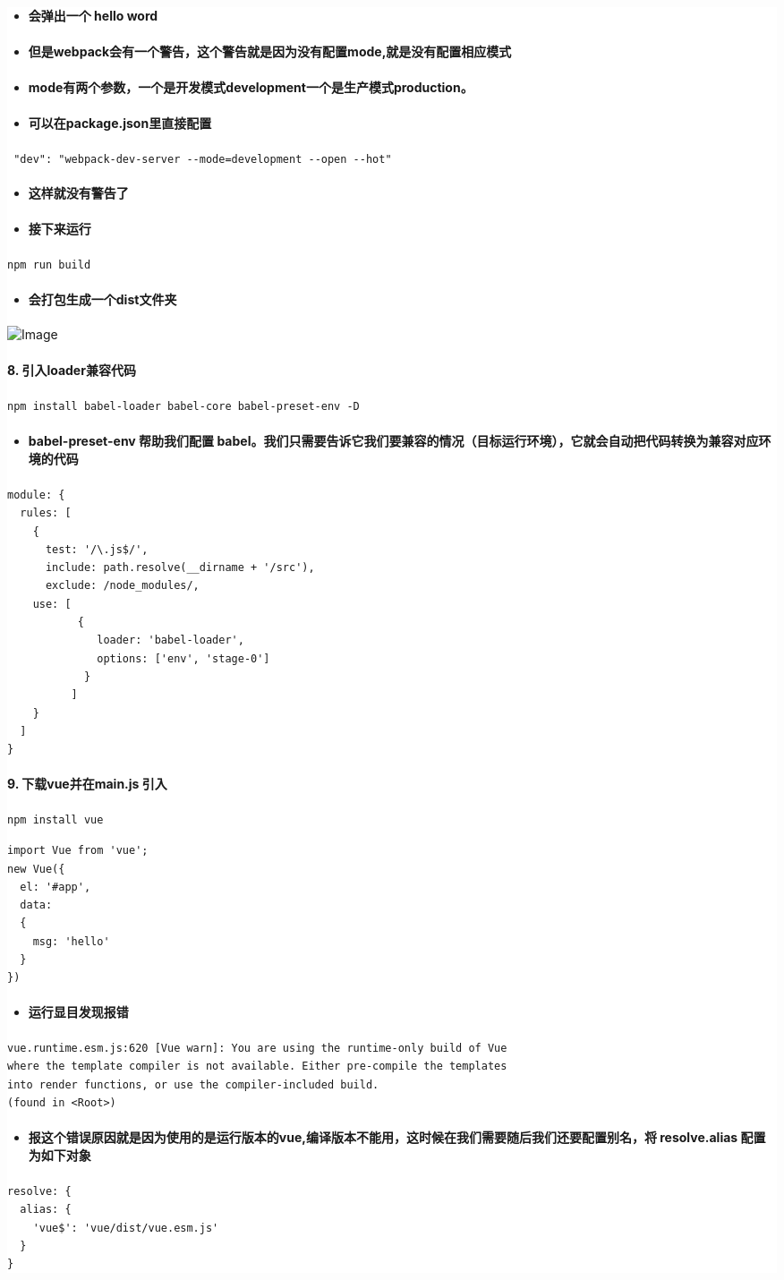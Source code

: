 - #### 会弹出一个 hello word
- #### 但是webpack会有一个警告，这个警告就是因为没有配置mode,就是没有配置相应模式
- #### mode有两个参数，一个是开发模式development一个是生产模式production。
- #### 可以在package.json里直接配置
`````
 "dev": "webpack-dev-server --mode=development --open --hot"
`````  
- #### 这样就没有警告了
- #### 接下来运行
`````
npm run build
`````
- #### 会打包生成一个dist文件夹
![Image](https://github.com/luc-zh/webpackVue/blob/master/1.png)
#### ****8.**** 引入loader兼容代码
````
npm install babel-loader babel-core babel-preset-env -D
````
- #### babel-preset-env 帮助我们配置 babel。我们只需要告诉它我们要兼容的情况（目标运行环境），它就会自动把代码转换为兼容对应环境的代码
`````
module: {     
  rules: [         
    {                 
      test: '/\.js$/',             
      include: path.resolve(__dirname + '/src'),             
      exclude: /node_modules/,             
    use: [                 
           {                     
              loader: 'babel-loader',                     
              options: ['env', 'stage-0']                 
            }             
          ]         
    }     
  ] 
}
`````
#### ****9.**** 下载vue并在main.js 引入
````
npm install vue 
````
````
import Vue from 'vue'; 
new Vue({       
  el: '#app',       
  data: 
  {              
    msg: 'hello'       
  } 
})
````
- #### 运行显目发现报错
````
vue.runtime.esm.js:620 [Vue warn]: You are using the runtime-only build of Vue
where the template compiler is not available. Either pre-compile the templates 
into render functions, or use the compiler-included build. 
(found in <Root>)
````
- #### 报这个错误原因就是因为使用的是运行版本的vue,编译版本不能用，这时候在我们需要随后我们还要配置别名，将 resolve.alias 配置为如下对象
````
resolve: {           
  alias: {                 
    'vue$': 'vue/dist/vue.esm.js'                           
  }     
}
````